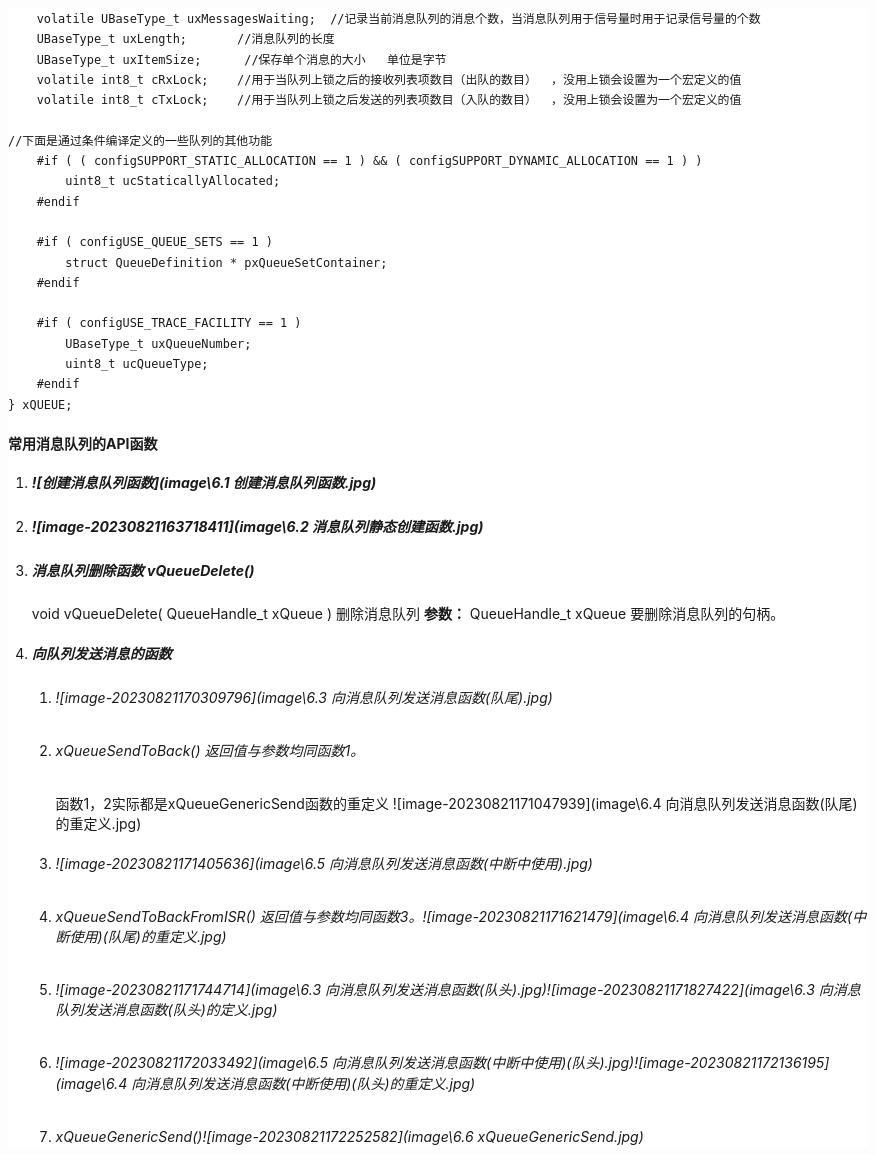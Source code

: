 ```CC
    volatile UBaseType_t uxMessagesWaiting;  //记录当前消息队列的消息个数，当消息队列用于信号量时用于记录信号量的个数
    UBaseType_t uxLength;		//消息队列的长度
    UBaseType_t uxItemSize;      //保存单个消息的大小   单位是字节        
    volatile int8_t cRxLock;    //用于当队列上锁之后的接收列表项数目（出队的数目）  ，没用上锁会设置为一个宏定义的值 
    volatile int8_t cTxLock;    //用于当队列上锁之后发送的列表项数目（入队的数目）  ，没用上锁会设置为一个宏定义的值
    
//下面是通过条件编译定义的一些队列的其他功能
    #if ( ( configSUPPORT_STATIC_ALLOCATION == 1 ) && ( configSUPPORT_DYNAMIC_ALLOCATION == 1 ) )
        uint8_t ucStaticallyAllocated; 
    #endif

    #if ( configUSE_QUEUE_SETS == 1 )
        struct QueueDefinition * pxQueueSetContainer;
    #endif

    #if ( configUSE_TRACE_FACILITY == 1 )
        UBaseType_t uxQueueNumber;
        uint8_t ucQueueType;
    #endif
} xQUEUE;
```

#### 常用消息队列的API函数

1. ##### ![创建消息队列函数](image\6.1 创建消息队列函数.jpg)

2. ##### ![image-20230821163718411](image\6.2 消息队列静态创建函数.jpg)

3. ##### 消息队列删除函数 vQueueDelete()

   void vQueueDelete( QueueHandle_t xQueue )
   删除消息队列
   **参数：** QueueHandle_t xQueue  要删除消息队列的句柄。

4. ##### 向队列发送消息的函数

   1. ###### ![image-20230821170309796](image\6.3 向消息队列发送消息函数(队尾).jpg)

   2. ###### xQueueSendToBack()  返回值与参数均同函数1。

      函数1，2实际都是xQueueGenericSend函数的重定义
      ![image-20230821171047939](image\6.4 向消息队列发送消息函数(队尾)的重定义.jpg)

   3. ###### ![image-20230821171405636](image\6.5 向消息队列发送消息函数(中断中使用).jpg)

   4. ###### xQueueSendToBackFromISR() 返回值与参数均同函数3。![image-20230821171621479](image\6.4 向消息队列发送消息函数(中断使用)(队尾)的重定义.jpg)

   5. ###### ![image-20230821171744714](image\6.3 向消息队列发送消息函数(队头).jpg)![image-20230821171827422](image\6.3 向消息队列发送消息函数(队头)的定义.jpg)

   6. ###### ![image-20230821172033492](image\6.5 向消息队列发送消息函数(中断中使用)(队头).jpg)![image-20230821172136195](image\6.4 向消息队列发送消息函数(中断使用)(队头)的重定义.jpg)

   7. ###### xQueueGenericSend()![image-20230821172252582](image\6.6 xQueueGenericSend.jpg)
